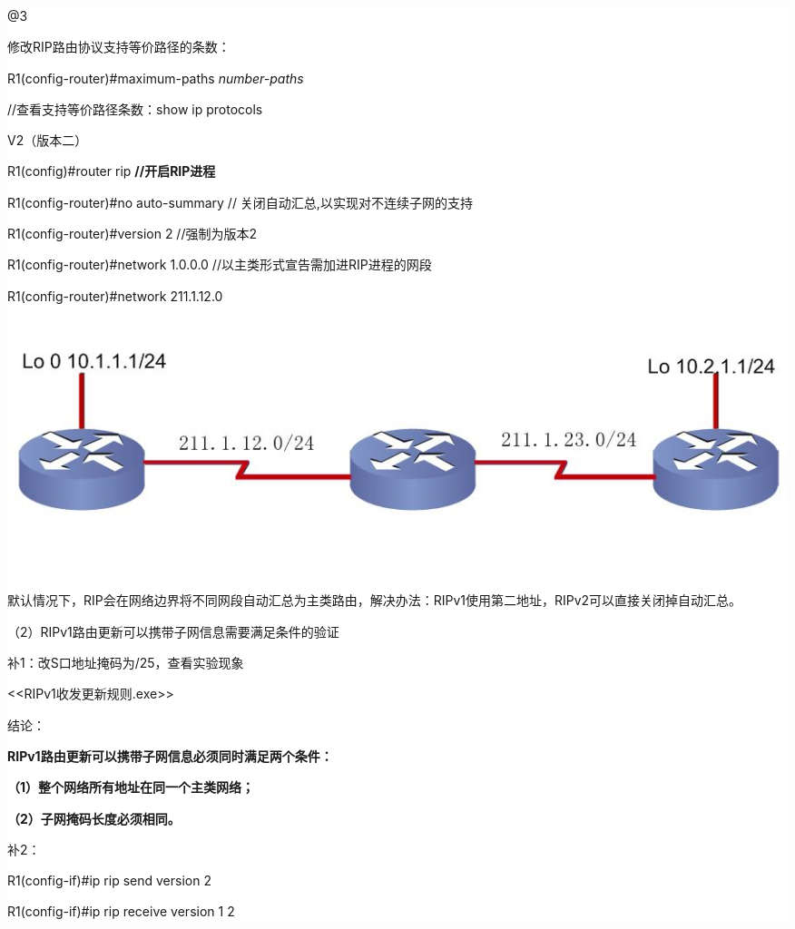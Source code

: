 @3

修改RIP路由协议支持等价路径的条数：

R1(config-router)#maximum-paths *number-paths*

//查看支持等价路径条数：show ip protocols

V2（版本二）

R1(config)#router rip **//开启RIP进程**

R1(config-router)#no auto-summary // 关闭自动汇总,以实现对不连续子网的支持

R1(config-router)#version 2 //强制为版本2

R1(config-router)#network 1.0.0.0 //以主类形式宣告需加进RIP进程的网段

R1(config-router)#network 211.1.12.0

![RIP%E5%AE%9E%E9%AA%8C%20fc76da52ce30452eb03f8af42bd88bab/image2.jpg](RIP实验/image2.jpg)

默认情况下，RIP会在网络边界将不同网段自动汇总为主类路由，解决办法：RIPv1使用第二地址，RIPv2可以直接关闭掉自动汇总。

（2）RIPv1路由更新可以携带子网信息需要满足条件的验证

> 
> 

补1：改S口地址掩码为/25，查看实验现象

<<RIPv1收发更新规则.exe>>

结论：

**RIPv1路由更新可以携带子网信息必须同时满足两个条件：**

**（1）整个网络所有地址在同一个主类网络；**

**（2）子网掩码长度必须相同。**

补2：

R1(config-if)#ip rip send version 2

R1(config-if)#ip rip receive version 1 2
